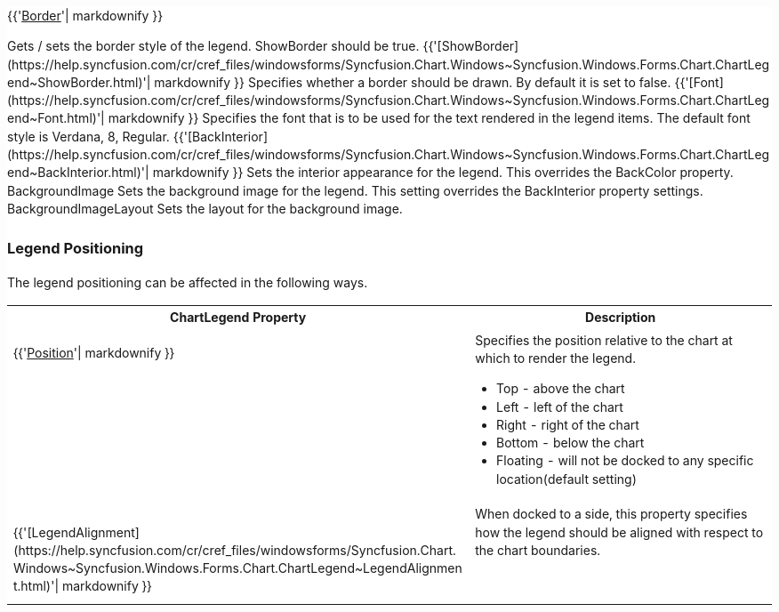 {{'[Border](https://help.syncfusion.com/cr/cref_files/windowsforms/Syncfusion.Chart.Windows~Syncfusion.Windows.Forms.Chart.ChartLegend~Border.html)'| markdownify }}
</td><td>
Gets / sets the border style of the legend. ShowBorder should be true.</td></tr>
<tr>
<td>
{{'[ShowBorder](https://help.syncfusion.com/cr/cref_files/windowsforms/Syncfusion.Chart.Windows~Syncfusion.Windows.Forms.Chart.ChartLegend~ShowBorder.html)'| markdownify }}
</td><td>
Specifies whether a border should be drawn. By default it is set to false.</td></tr>
<tr>
<td>
{{'[Font](https://help.syncfusion.com/cr/cref_files/windowsforms/Syncfusion.Chart.Windows~Syncfusion.Windows.Forms.Chart.ChartLegend~Font.html)'| markdownify }}
</td><td>
Specifies the font that is to be used for the text rendered in the legend items. The default font style is Verdana, 8, Regular.</td></tr>
<tr>
<td>
{{'[BackInterior](https://help.syncfusion.com/cr/cref_files/windowsforms/Syncfusion.Chart.Windows~Syncfusion.Windows.Forms.Chart.ChartLegend~BackInterior.html)'| markdownify }}
</td><td>
Sets the interior appearance for the legend. This overrides the BackColor property.</td></tr>
<tr>
<td>
BackgroundImage
</td><td>
Sets the background image for the legend. This setting overrides the BackInterior property settings.</td></tr>
<tr>
<td>
BackgroundImageLayout</td><td>
Sets the layout for the background image.</td></tr>
</table>

### Legend Positioning

The legend positioning can be affected in the following ways.

<table>
<tr>
<th>
ChartLegend Property</th><th>
Description</th></tr>
<tr>
<td>

{{'[Position](https://help.syncfusion.com/cr/cref_files/windowsforms/Syncfusion.Chart.Windows~Syncfusion.Windows.Forms.Chart.ChartLegend~Position.html)'| markdownify }}
</td><td>
Specifies the position relative to the chart at which to render the legend.<ul><li>Top - above the chart</li><li>Left - left of the chart</li><li>Right - right of the chart</li><li>Bottom - below the chart</li><li>Floating - will not be docked to any specific location(default setting)</li><ul></td></tr>
<tr>
<td>
<br>
{{'[LegendAlignment](https://help.syncfusion.com/cr/cref_files/windowsforms/Syncfusion.Chart.Windows~Syncfusion.Windows.Forms.Chart.ChartLegend~LegendAlignment.html)'| markdownify }}
</td><td>
When docked to a side, this property specifies how the legend should be aligned with respect to the chart boundaries.</td></tr>
<tr>
<td>
